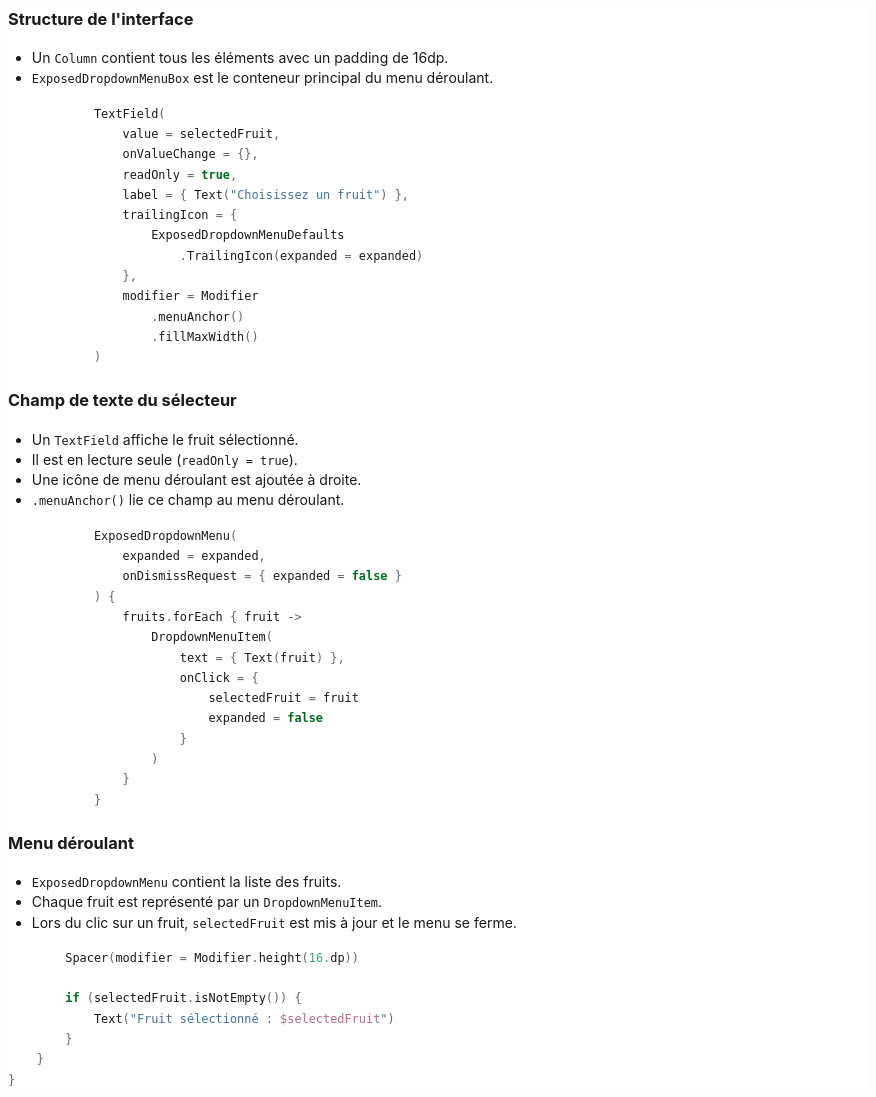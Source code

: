 ### Structure de l'interface

- Un `Column` contient tous les éléments avec un padding de 16dp.
- `ExposedDropdownMenuBox` est le conteneur principal du menu déroulant.

```kotlin
            TextField(
                value = selectedFruit,
                onValueChange = {},
                readOnly = true,
                label = { Text("Choisissez un fruit") },
                trailingIcon = {
                    ExposedDropdownMenuDefaults
                        .TrailingIcon(expanded = expanded)
                },
                modifier = Modifier
                    .menuAnchor()
                    .fillMaxWidth()
            )
```

### Champ de texte du sélecteur

- Un `TextField` affiche le fruit sélectionné.
- Il est en lecture seule (`readOnly = true`).
- Une icône de menu déroulant est ajoutée à droite.
- `.menuAnchor()` lie ce champ au menu déroulant.

```kotlin
            ExposedDropdownMenu(
                expanded = expanded,
                onDismissRequest = { expanded = false }
            ) {
                fruits.forEach { fruit ->
                    DropdownMenuItem(
                        text = { Text(fruit) },
                        onClick = {
                            selectedFruit = fruit
                            expanded = false
                        }
                    )
                }
            }
```

### Menu déroulant

- `ExposedDropdownMenu` contient la liste des fruits.
- Chaque fruit est représenté par un `DropdownMenuItem`.
- Lors du clic sur un fruit, `selectedFruit` est mis à jour et le menu se ferme.

```kotlin
        Spacer(modifier = Modifier.height(16.dp))

        if (selectedFruit.isNotEmpty()) {
            Text("Fruit sélectionné : $selectedFruit")
        }
    }
}
```
